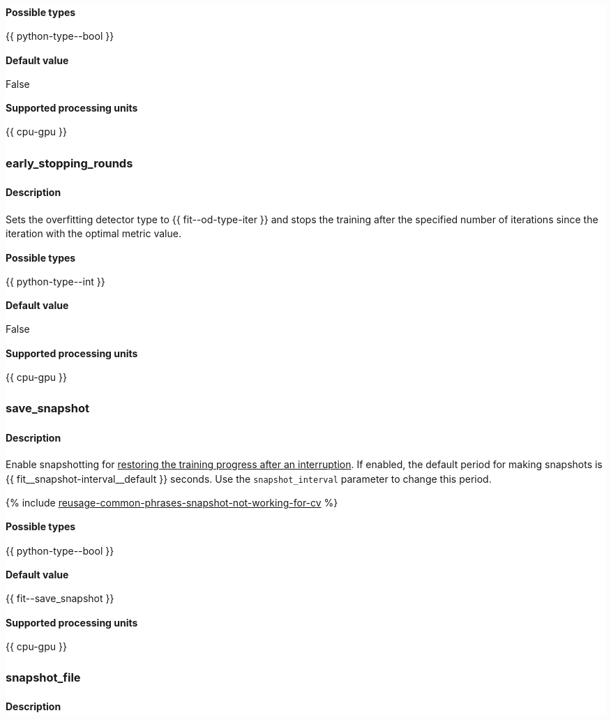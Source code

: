 **Possible types**

{{ python-type--bool }}

**Default value**

False

**Supported processing units**

{{ cpu-gpu }}


### early_stopping_rounds

#### Description

Sets the overfitting detector type to {{ fit--od-type-iter }} and stops the training after the specified number of iterations since the iteration with the optimal metric value.

**Possible types**

{{ python-type--int }}

**Default value**

False

**Supported processing units**

{{ cpu-gpu }}


### save_snapshot

#### Description

Enable snapshotting for [restoring the training progress after an interruption](../features/snapshots.md). If enabled, the default period for making snapshots is {{ fit__snapshot-interval__default }} seconds. Use the `snapshot_interval` parameter to change this period.

{% include [reusage-common-phrases-snapshot-not-working-for-cv](../_includes/work_src/reusage-common-phrases/snapshot-not-working-for-cv.md) %}

**Possible types**

{{ python-type--bool }}

**Default value**

{{ fit--save_snapshot }}

**Supported processing units**

{{ cpu-gpu }}


### snapshot_file

#### Description

